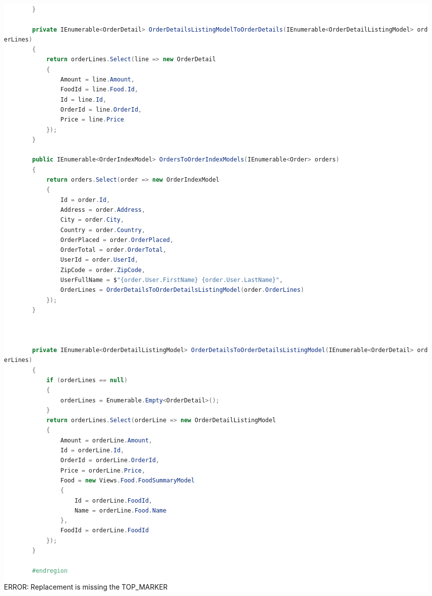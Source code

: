 ```cs
        }

        private IEnumerable<OrderDetail> OrderDetailsListingModelToOrderDetails(IEnumerable<OrderDetailListingModel> orderLines)
        {
            return orderLines.Select(line => new OrderDetail
            {
                Amount = line.Amount,
                FoodId = line.Food.Id,
                Id = line.Id,
                OrderId = line.OrderId,
                Price = line.Price
            });
        }

        public IEnumerable<OrderIndexModel> OrdersToOrderIndexModels(IEnumerable<Order> orders)
        {
            return orders.Select(order => new OrderIndexModel
            {
                Id = order.Id,
                Address = order.Address,
                City = order.City,
                Country = order.Country,
                OrderPlaced = order.OrderPlaced,
                OrderTotal = order.OrderTotal,
                UserId = order.UserId,
                ZipCode = order.ZipCode,
                UserFullName = $"{order.User.FirstName} {order.User.LastName}",
                OrderLines = OrderDetailsToOrderDetailsListingModel(order.OrderLines)
            });
        }



        private IEnumerable<OrderDetailListingModel> OrderDetailsToOrderDetailsListingModel(IEnumerable<OrderDetail> orderLines)
        {
            if (orderLines == null)
            {
                orderLines = Enumerable.Empty<OrderDetail>();
            }
            return orderLines.Select(orderLine => new OrderDetailListingModel
            {
                Amount = orderLine.Amount,
                Id = orderLine.Id,
                OrderId = orderLine.OrderId,
                Price = orderLine.Price,
                Food = new Views.Food.FoodSummaryModel
                {
                    Id = orderLine.FoodId,
                    Name = orderLine.Food.Name
                },
                FoodId = orderLine.FoodId
            });
        }

        #endregion

```

ERROR: Replacement is missing the TOP_MARKER
